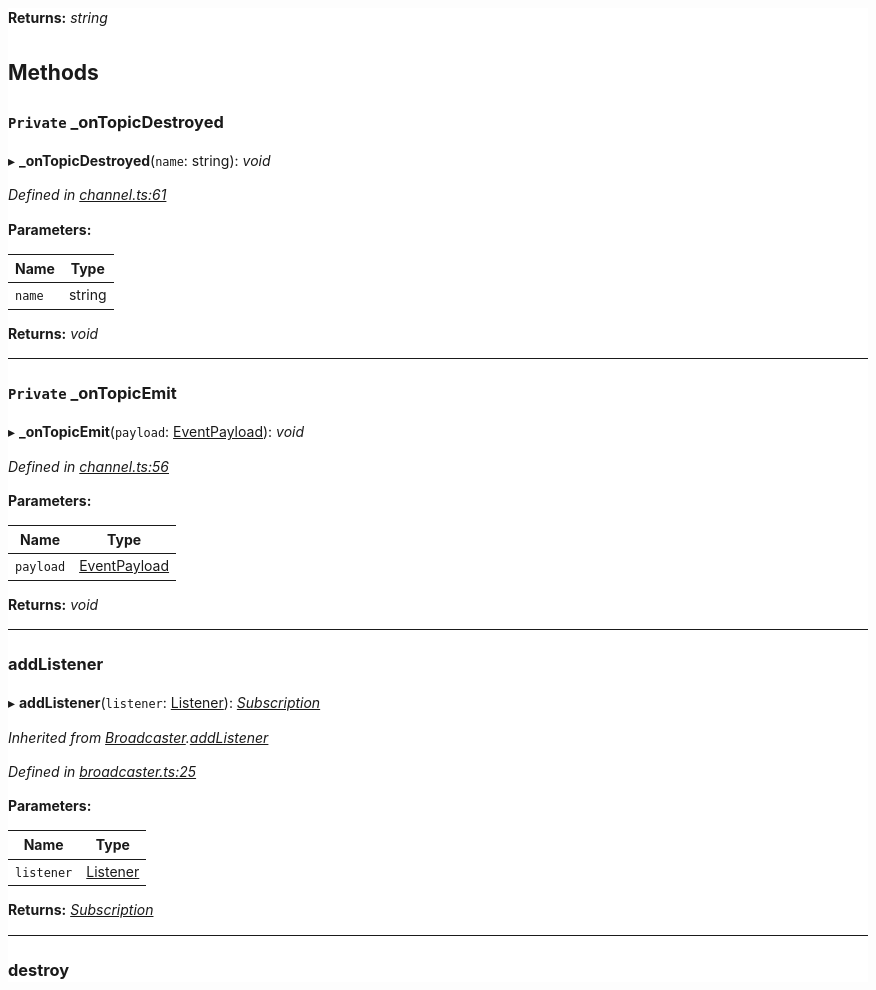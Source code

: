 **Returns:** *string*

## Methods

### `Private` _onTopicDestroyed

▸ **_onTopicDestroyed**(`name`: string): *void*

*Defined in [channel.ts:61](https://github.com/ivandotv/estacion/blob/db9e870/src/channel.ts#L61)*

**Parameters:**

Name | Type |
------ | ------ |
`name` | string |

**Returns:** *void*

___

### `Private` _onTopicEmit

▸ **_onTopicEmit**(`payload`: [EventPayload](../interfaces/_broadcaster_.eventpayload.md)): *void*

*Defined in [channel.ts:56](https://github.com/ivandotv/estacion/blob/db9e870/src/channel.ts#L56)*

**Parameters:**

Name | Type |
------ | ------ |
`payload` | [EventPayload](../interfaces/_broadcaster_.eventpayload.md) |

**Returns:** *void*

___

###  addListener

▸ **addListener**(`listener`: [Listener](../modules/_broadcaster_.md#listener)): *[Subscription](../modules/_broadcaster_.md#subscription)*

*Inherited from [Broadcaster](_broadcaster_.broadcaster.md).[addListener](_broadcaster_.broadcaster.md#addlistener)*

*Defined in [broadcaster.ts:25](https://github.com/ivandotv/estacion/blob/db9e870/src/broadcaster.ts#L25)*

**Parameters:**

Name | Type |
------ | ------ |
`listener` | [Listener](../modules/_broadcaster_.md#listener) |

**Returns:** *[Subscription](../modules/_broadcaster_.md#subscription)*

___

###  destroy
